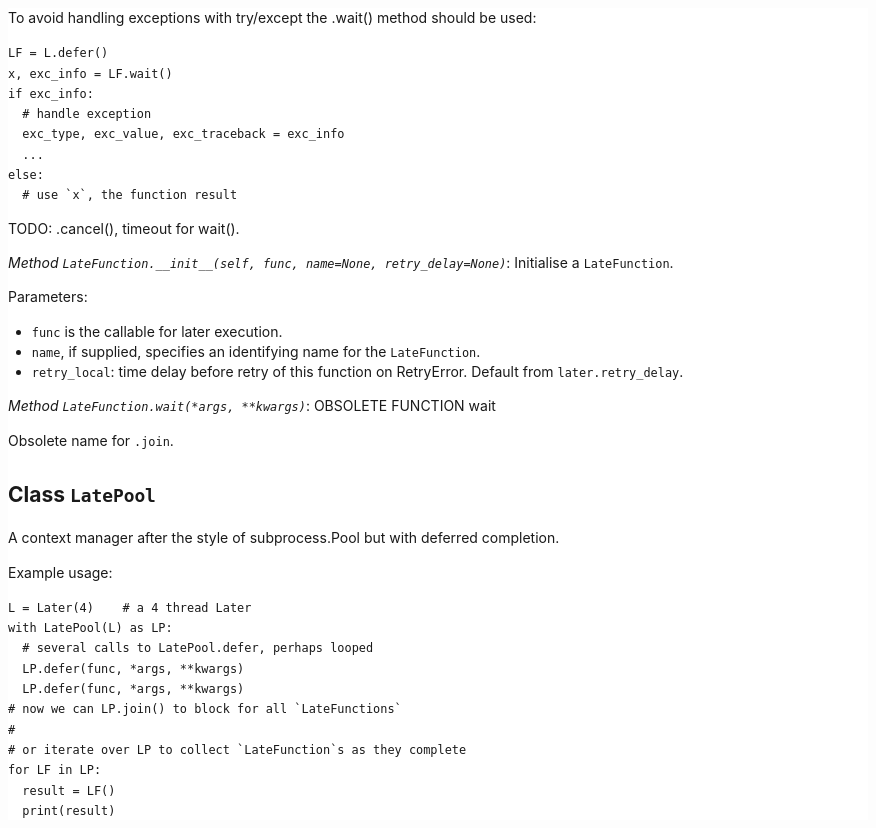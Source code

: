 To avoid handling exceptions with try/except the .wait()
method should be used:

    LF = L.defer()
    x, exc_info = LF.wait()
    if exc_info:
      # handle exception
      exc_type, exc_value, exc_traceback = exc_info
      ...
    else:
      # use `x`, the function result

TODO: .cancel(), timeout for wait().

*Method `LateFunction.__init__(self, func, name=None, retry_delay=None)`*:
Initialise a `LateFunction`.

Parameters:
* `func` is the callable for later execution.
* `name`, if supplied, specifies an identifying name for the `LateFunction`.
* `retry_local`: time delay before retry of this function on RetryError.
  Default from `later.retry_delay`.

*Method `LateFunction.wait(*args, **kwargs)`*:
OBSOLETE FUNCTION wait

Obsolete name for `.join`.

## Class `LatePool`

A context manager after the style of subprocess.Pool
but with deferred completion.

Example usage:

    L = Later(4)    # a 4 thread Later
    with LatePool(L) as LP:
      # several calls to LatePool.defer, perhaps looped
      LP.defer(func, *args, **kwargs)
      LP.defer(func, *args, **kwargs)
    # now we can LP.join() to block for all `LateFunctions`
    #
    # or iterate over LP to collect `LateFunction`s as they complete
    for LF in LP:
      result = LF()
      print(result)
